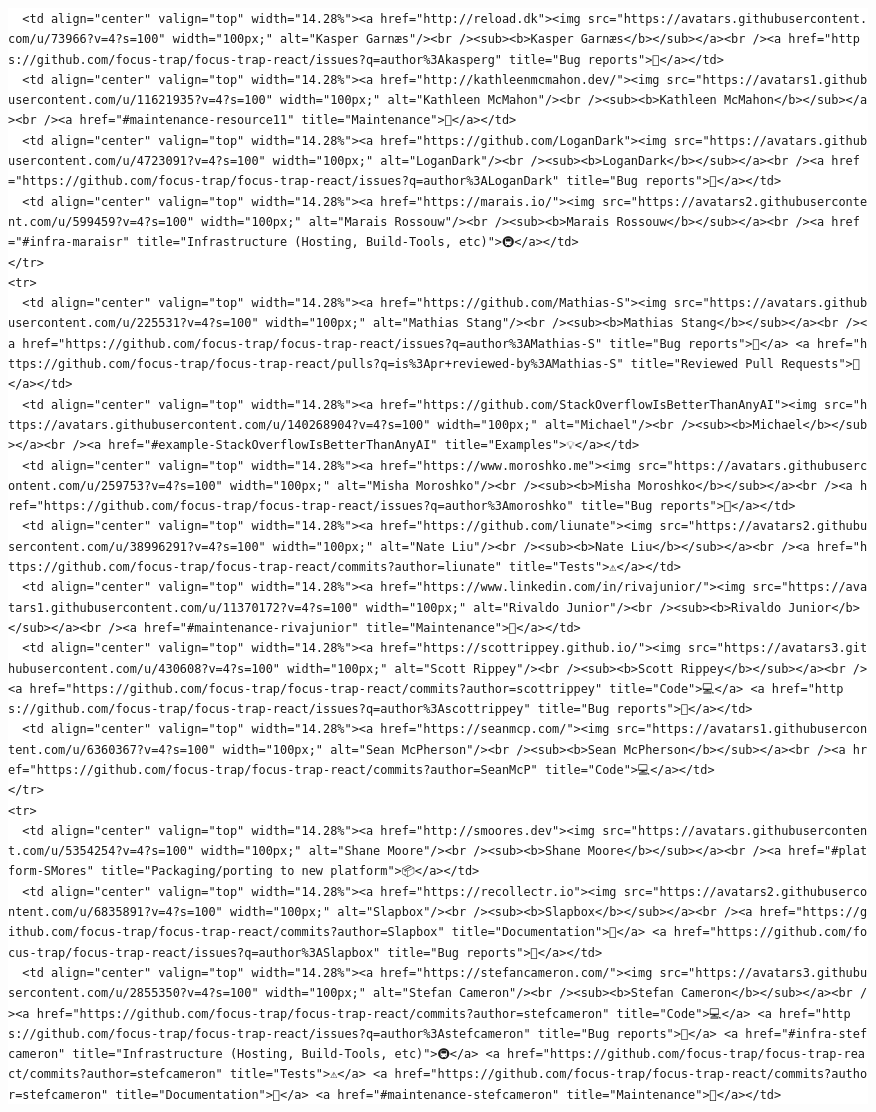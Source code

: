       <td align="center" valign="top" width="14.28%"><a href="http://reload.dk"><img src="https://avatars.githubusercontent.com/u/73966?v=4?s=100" width="100px;" alt="Kasper Garnæs"/><br /><sub><b>Kasper Garnæs</b></sub></a><br /><a href="https://github.com/focus-trap/focus-trap-react/issues?q=author%3Akasperg" title="Bug reports">🐛</a></td>
      <td align="center" valign="top" width="14.28%"><a href="http://kathleenmcmahon.dev/"><img src="https://avatars1.githubusercontent.com/u/11621935?v=4?s=100" width="100px;" alt="Kathleen McMahon"/><br /><sub><b>Kathleen McMahon</b></sub></a><br /><a href="#maintenance-resource11" title="Maintenance">🚧</a></td>
      <td align="center" valign="top" width="14.28%"><a href="https://github.com/LoganDark"><img src="https://avatars.githubusercontent.com/u/4723091?v=4?s=100" width="100px;" alt="LoganDark"/><br /><sub><b>LoganDark</b></sub></a><br /><a href="https://github.com/focus-trap/focus-trap-react/issues?q=author%3ALoganDark" title="Bug reports">🐛</a></td>
      <td align="center" valign="top" width="14.28%"><a href="https://marais.io/"><img src="https://avatars2.githubusercontent.com/u/599459?v=4?s=100" width="100px;" alt="Marais Rossouw"/><br /><sub><b>Marais Rossouw</b></sub></a><br /><a href="#infra-maraisr" title="Infrastructure (Hosting, Build-Tools, etc)">🚇</a></td>
    </tr>
    <tr>
      <td align="center" valign="top" width="14.28%"><a href="https://github.com/Mathias-S"><img src="https://avatars.githubusercontent.com/u/225531?v=4?s=100" width="100px;" alt="Mathias Stang"/><br /><sub><b>Mathias Stang</b></sub></a><br /><a href="https://github.com/focus-trap/focus-trap-react/issues?q=author%3AMathias-S" title="Bug reports">🐛</a> <a href="https://github.com/focus-trap/focus-trap-react/pulls?q=is%3Apr+reviewed-by%3AMathias-S" title="Reviewed Pull Requests">👀</a></td>
      <td align="center" valign="top" width="14.28%"><a href="https://github.com/StackOverflowIsBetterThanAnyAI"><img src="https://avatars.githubusercontent.com/u/140268904?v=4?s=100" width="100px;" alt="Michael"/><br /><sub><b>Michael</b></sub></a><br /><a href="#example-StackOverflowIsBetterThanAnyAI" title="Examples">💡</a></td>
      <td align="center" valign="top" width="14.28%"><a href="https://www.moroshko.me"><img src="https://avatars.githubusercontent.com/u/259753?v=4?s=100" width="100px;" alt="Misha Moroshko"/><br /><sub><b>Misha Moroshko</b></sub></a><br /><a href="https://github.com/focus-trap/focus-trap-react/issues?q=author%3Amoroshko" title="Bug reports">🐛</a></td>
      <td align="center" valign="top" width="14.28%"><a href="https://github.com/liunate"><img src="https://avatars2.githubusercontent.com/u/38996291?v=4?s=100" width="100px;" alt="Nate Liu"/><br /><sub><b>Nate Liu</b></sub></a><br /><a href="https://github.com/focus-trap/focus-trap-react/commits?author=liunate" title="Tests">⚠️</a></td>
      <td align="center" valign="top" width="14.28%"><a href="https://www.linkedin.com/in/rivajunior/"><img src="https://avatars1.githubusercontent.com/u/11370172?v=4?s=100" width="100px;" alt="Rivaldo Junior"/><br /><sub><b>Rivaldo Junior</b></sub></a><br /><a href="#maintenance-rivajunior" title="Maintenance">🚧</a></td>
      <td align="center" valign="top" width="14.28%"><a href="https://scottrippey.github.io/"><img src="https://avatars3.githubusercontent.com/u/430608?v=4?s=100" width="100px;" alt="Scott Rippey"/><br /><sub><b>Scott Rippey</b></sub></a><br /><a href="https://github.com/focus-trap/focus-trap-react/commits?author=scottrippey" title="Code">💻</a> <a href="https://github.com/focus-trap/focus-trap-react/issues?q=author%3Ascottrippey" title="Bug reports">🐛</a></td>
      <td align="center" valign="top" width="14.28%"><a href="https://seanmcp.com/"><img src="https://avatars1.githubusercontent.com/u/6360367?v=4?s=100" width="100px;" alt="Sean McPherson"/><br /><sub><b>Sean McPherson</b></sub></a><br /><a href="https://github.com/focus-trap/focus-trap-react/commits?author=SeanMcP" title="Code">💻</a></td>
    </tr>
    <tr>
      <td align="center" valign="top" width="14.28%"><a href="http://smoores.dev"><img src="https://avatars.githubusercontent.com/u/5354254?v=4?s=100" width="100px;" alt="Shane Moore"/><br /><sub><b>Shane Moore</b></sub></a><br /><a href="#platform-SMores" title="Packaging/porting to new platform">📦</a></td>
      <td align="center" valign="top" width="14.28%"><a href="https://recollectr.io"><img src="https://avatars2.githubusercontent.com/u/6835891?v=4?s=100" width="100px;" alt="Slapbox"/><br /><sub><b>Slapbox</b></sub></a><br /><a href="https://github.com/focus-trap/focus-trap-react/commits?author=Slapbox" title="Documentation">📖</a> <a href="https://github.com/focus-trap/focus-trap-react/issues?q=author%3ASlapbox" title="Bug reports">🐛</a></td>
      <td align="center" valign="top" width="14.28%"><a href="https://stefancameron.com/"><img src="https://avatars3.githubusercontent.com/u/2855350?v=4?s=100" width="100px;" alt="Stefan Cameron"/><br /><sub><b>Stefan Cameron</b></sub></a><br /><a href="https://github.com/focus-trap/focus-trap-react/commits?author=stefcameron" title="Code">💻</a> <a href="https://github.com/focus-trap/focus-trap-react/issues?q=author%3Astefcameron" title="Bug reports">🐛</a> <a href="#infra-stefcameron" title="Infrastructure (Hosting, Build-Tools, etc)">🚇</a> <a href="https://github.com/focus-trap/focus-trap-react/commits?author=stefcameron" title="Tests">⚠️</a> <a href="https://github.com/focus-trap/focus-trap-react/commits?author=stefcameron" title="Documentation">📖</a> <a href="#maintenance-stefcameron" title="Maintenance">🚧</a></td>
